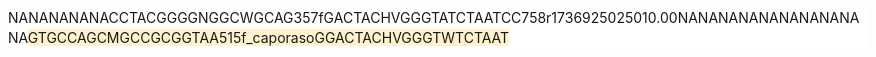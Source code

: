 <td style="border-color:black;border-style:solid;border-width:1px;font-family:Arial, sans-serif;font-size:14px;overflow:hidden;padding:10px 5px;text-align:left;vertical-align:top;word-break:normal">NA</td><td style="border-color:black;border-style:solid;border-width:1px;font-family:Arial, sans-serif;font-size:14px;overflow:hidden;padding:10px 5px;text-align:left;vertical-align:top;word-break:normal">NA</td><td style="border-color:black;border-style:solid;border-width:1px;font-family:Arial, sans-serif;font-size:14px;overflow:hidden;padding:10px 5px;text-align:left;vertical-align:top;word-break:normal">NA</td><td style="border-color:black;border-style:solid;border-width:1px;font-family:Arial, sans-serif;font-size:14px;overflow:hidden;padding:10px 5px;text-align:left;vertical-align:top;word-break:normal">NA</td><td style="border-color:black;border-style:solid;border-width:1px;font-family:Arial, sans-serif;font-size:14px;overflow:hidden;padding:10px 5px;text-align:left;vertical-align:top;word-break:normal">NA</td></tr><tr><td style="border-color:black;border-style:solid;border-width:1px;font-family:Arial, sans-serif;font-size:14px;overflow:hidden;padding:10px 5px;text-align:left;vertical-align:top;word-break:normal"><span style="font-weight:normal">CCTACGGGGNGGCWGCAG</span></td><td style="border-color:black;border-style:solid;border-width:1px;font-family:Arial, sans-serif;font-size:14px;overflow:hidden;padding:10px 5px;text-align:left;vertical-align:top;word-break:normal">357f</td><td style="border-color:black;border-style:solid;border-width:1px;font-family:Arial, sans-serif;font-size:14px;overflow:hidden;padding:10px 5px;text-align:left;vertical-align:top;word-break:normal"><span style="font-weight:normal">GACTACHVGGGTATCTAATCC</span></td><td style="border-color:black;border-style:solid;border-width:1px;font-family:Arial, sans-serif;font-size:14px;overflow:hidden;padding:10px 5px;text-align:left;vertical-align:top;word-break:normal">758r</td><td style="border-color:black;border-style:solid;border-width:1px;font-family:Arial, sans-serif;font-size:14px;overflow:hidden;padding:10px 5px;text-align:left;vertical-align:top;word-break:normal">17369</td><td style="border-color:black;border-style:solid;border-width:1px;font-family:Arial, sans-serif;font-size:14px;overflow:hidden;padding:10px 5px;text-align:left;vertical-align:top;word-break:normal">250</td><td style="border-color:black;border-style:solid;border-width:1px;font-family:Arial, sans-serif;font-size:14px;overflow:hidden;padding:10px 5px;text-align:left;vertical-align:top;word-break:normal">250</td><td style="border-color:black;border-style:solid;border-width:1px;font-family:Arial, sans-serif;font-size:14px;overflow:hidden;padding:10px 5px;text-align:left;vertical-align:top;word-break:normal">1</td><td style="border-color:black;border-style:solid;border-width:1px;font-family:Arial, sans-serif;font-size:14px;overflow:hidden;padding:10px 5px;text-align:left;vertical-align:top;word-break:normal">0.00</td><td style="border-color:black;border-style:solid;border-width:1px;font-family:Arial, sans-serif;font-size:14px;overflow:hidden;padding:10px 5px;text-align:left;vertical-align:top;word-break:normal">NA</td><td style="border-color:black;border-style:solid;border-width:1px;font-family:Arial, sans-serif;font-size:14px;overflow:hidden;padding:10px 5px;text-align:left;vertical-align:top;word-break:normal">NA</td><td style="border-color:black;border-style:solid;border-width:1px;font-family:Arial, sans-serif;font-size:14px;overflow:hidden;padding:10px 5px;text-align:left;vertical-align:top;word-break:normal">NA</td><td style="border-color:black;border-style:solid;border-width:1px;font-family:Arial, sans-serif;font-size:14px;overflow:hidden;padding:10px 5px;text-align:left;vertical-align:top;word-break:normal">NA</td><td style="border-color:black;border-style:solid;border-width:1px;font-family:Arial, sans-serif;font-size:14px;overflow:hidden;padding:10px 5px;text-align:left;vertical-align:top;word-break:normal">NA</td><td style="border-color:black;border-style:solid;border-width:1px;font-family:Arial, sans-serif;font-size:14px;overflow:hidden;padding:10px 5px;text-align:left;vertical-align:top;word-break:normal">NA</td><td style="border-color:black;border-style:solid;border-width:1px;font-family:Arial, sans-serif;font-size:14px;overflow:hidden;padding:10px 5px;text-align:left;vertical-align:top;word-break:normal">NA</td><td style="border-color:black;border-style:solid;border-width:1px;font-family:Arial, sans-serif;font-size:14px;overflow:hidden;padding:10px 5px;text-align:left;vertical-align:top;word-break:normal">NA</td><td style="border-color:black;border-style:solid;border-width:1px;font-family:Arial, sans-serif;font-size:14px;overflow:hidden;padding:10px 5px;text-align:left;vertical-align:top;word-break:normal">NA</td><td style="border-color:black;border-style:solid;border-width:1px;font-family:Arial, sans-serif;font-size:14px;overflow:hidden;padding:10px 5px;text-align:left;vertical-align:top;word-break:normal">NA</td></tr><tr><td style="border-color:black;border-style:solid;border-width:1px;font-family:Arial, sans-serif;font-size:14px;overflow:hidden;padding:10px 5px;text-align:left;vertical-align:top;word-break:normal"><span style="font-weight:normal;background-color:#FFF2CC">GTGCCAGCMGCCGCGGTAA</span></td><td style="border-color:black;border-style:solid;border-width:1px;font-family:Arial, sans-serif;font-size:14px;overflow:hidden;padding:10px 5px;text-align:left;vertical-align:top;word-break:normal"><span style="background-color:#FFF2CC">515f_caporaso</span></td><td style="border-color:black;border-style:solid;border-width:1px;font-family:Arial, sans-serif;font-size:14px;overflow:hidden;padding:10px 5px;text-align:left;vertical-align:top;word-break:normal"><span style="font-weight:normal;background-color:#FFF2CC">GGACTACHVGGGTWTCTAAT</span></td>
